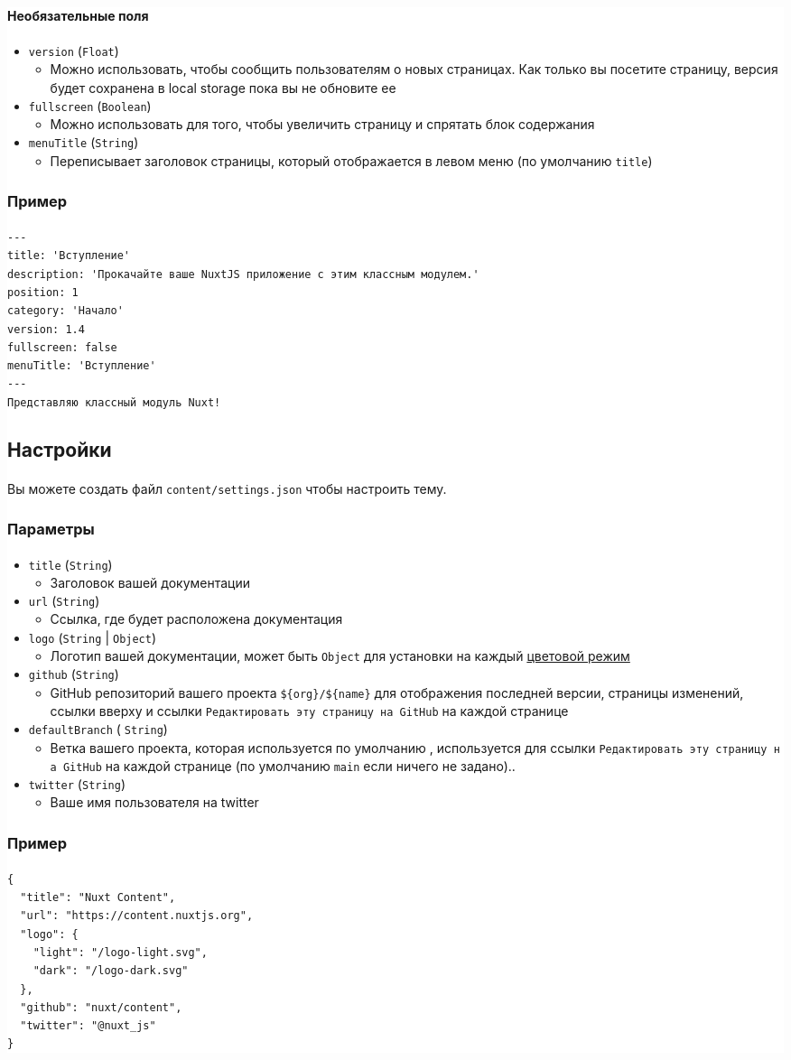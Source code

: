 #### Необязательные поля

- `version` (`Float`)
  - Можно использовать, чтобы сообщить пользователям о новых страницах. Как только вы посетите страницу, версия будет сохранена в local storage пока вы не обновите ее
- `fullscreen` (`Boolean`)
  - Можно использовать для того, чтобы увеличить страницу и спрятать блок содержания
- `menuTitle` (`String`)
  - Переписывает заголовок страницы, который отображается в левом меню (по умолчанию `title`)

### Пример

```bash[content/en/index.md]
---
title: 'Вступление'
description: 'Прокачайте ваше NuxtJS приложение с этим классным модулем.'
position: 1
category: 'Начало'
version: 1.4
fullscreen: false
menuTitle: 'Вступление'
---
Представляю классный модуль Nuxt!
```

## Настройки

Вы можете создать файл `content/settings.json` чтобы настроить тему.

### Параметры

- `title` (`String`)
  - Заголовок вашей документации
- `url` (`String`)
  - Ссылка, где будет расположена документация
- `logo` (`String` | `Object`)
  - Логотип вашей документации, может быть `Object` для установки на каждый [цветовой режим](https://github.com/nuxt-community/color-mode-module)
- `github` (`String`)
  - GitHub репозиторий вашего проекта `${org}/${name}` для отображения последней версии, страницы изменений, ссылки вверху и ссылки `Редактировать эту страницу на GitHub` на каждой странице
- `defaultBranch` ( `String`)
  - Ветка вашего проекта, которая используется по умолчанию , используется для ссылки `Редактировать эту страницу на GitHub` на каждой странице (по умолчанию `main` если ничего не задано)..
- `twitter` (`String`)
  - Ваше имя пользователя на twitter

### Пример

```json[content/settings.json]
{
  "title": "Nuxt Content",
  "url": "https://content.nuxtjs.org",
  "logo": {
    "light": "/logo-light.svg",
    "dark": "/logo-dark.svg"
  },
  "github": "nuxt/content",
  "twitter": "@nuxt_js"
}
```
